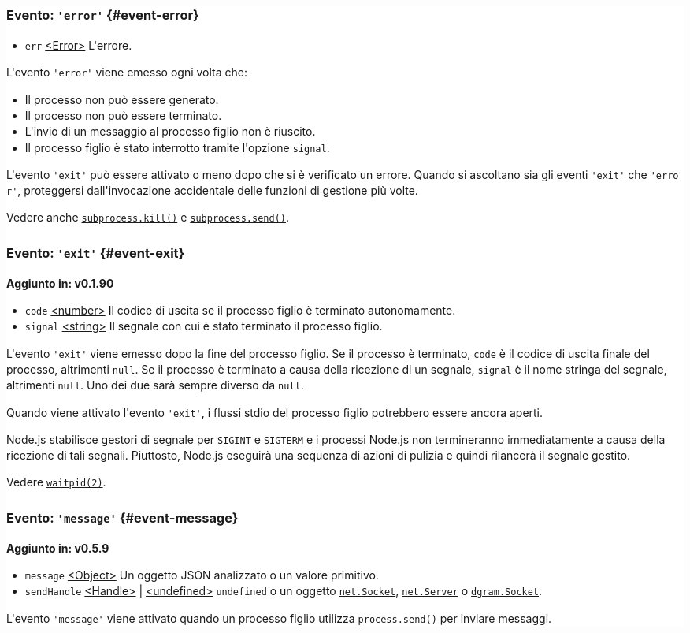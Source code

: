 ### Evento: `'error'` {#event-error}

- `err` [\<Error\>](https://developer.mozilla.org/en-US/docs/Web/JavaScript/Reference/Global_Objects/Error) L'errore.

L'evento `'error'` viene emesso ogni volta che:

- Il processo non può essere generato.
- Il processo non può essere terminato.
- L'invio di un messaggio al processo figlio non è riuscito.
- Il processo figlio è stato interrotto tramite l'opzione `signal`.

L'evento `'exit'` può essere attivato o meno dopo che si è verificato un errore. Quando si ascoltano sia gli eventi `'exit'` che `'error'`, proteggersi dall'invocazione accidentale delle funzioni di gestione più volte.

Vedere anche [`subprocess.kill()`](/it/nodejs/api/child_process#subprocesskillsignal) e [`subprocess.send()`](/it/nodejs/api/child_process#subprocesssendmessage-sendhandle-options-callback).

### Evento: `'exit'` {#event-exit}

**Aggiunto in: v0.1.90**

- `code` [\<number\>](https://developer.mozilla.org/en-US/docs/Web/JavaScript/Data_structures#Number_type) Il codice di uscita se il processo figlio è terminato autonomamente.
- `signal` [\<string\>](https://developer.mozilla.org/en-US/docs/Web/JavaScript/Data_structures#String_type) Il segnale con cui è stato terminato il processo figlio.

L'evento `'exit'` viene emesso dopo la fine del processo figlio. Se il processo è terminato, `code` è il codice di uscita finale del processo, altrimenti `null`. Se il processo è terminato a causa della ricezione di un segnale, `signal` è il nome stringa del segnale, altrimenti `null`. Uno dei due sarà sempre diverso da `null`.

Quando viene attivato l'evento `'exit'`, i flussi stdio del processo figlio potrebbero essere ancora aperti.

Node.js stabilisce gestori di segnale per `SIGINT` e `SIGTERM` e i processi Node.js non termineranno immediatamente a causa della ricezione di tali segnali. Piuttosto, Node.js eseguirà una sequenza di azioni di pulizia e quindi rilancerà il segnale gestito.

Vedere [`waitpid(2)`](http://man7.org/linux/man-pages/man2/waitpid.2).


### Evento: `'message'` {#event-message}

**Aggiunto in: v0.5.9**

- `message` [\<Object\>](https://developer.mozilla.org/en-US/docs/Web/JavaScript/Reference/Global_Objects/Object) Un oggetto JSON analizzato o un valore primitivo.
- `sendHandle` [\<Handle\>](/it/nodejs/api/net#serverlistenhandle-backlog-callback) | [\<undefined\>](https://developer.mozilla.org/en-US/docs/Web/JavaScript/Data_structures#Undefined_type) `undefined` o un oggetto [`net.Socket`](/it/nodejs/api/net#class-netsocket), [`net.Server`](/it/nodejs/api/net#class-netserver) o [`dgram.Socket`](/it/nodejs/api/dgram#class-dgramsocket).

L'evento `'message'` viene attivato quando un processo figlio utilizza [`process.send()`](/it/nodejs/api/process#processsendmessage-sendhandle-options-callback) per inviare messaggi.
